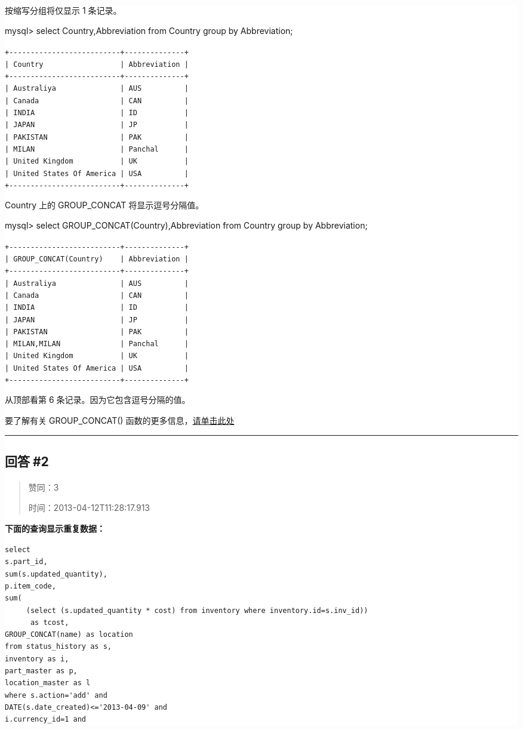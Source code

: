 按缩写分组将仅显示 1 条记录。

mysql> select Country,Abbreviation from Country group by Abbreviation;

```
+--------------------------+--------------+
| Country                  | Abbreviation |
+--------------------------+--------------+
| Australiya               | AUS          |
| Canada                   | CAN          |
| INDIA                    | ID           |
| JAPAN                    | JP           |
| PAKISTAN                 | PAK          |
| MILAN                    | Panchal      |
| United Kingdom           | UK           |
| United States Of America | USA          |
+--------------------------+--------------+ 
```

Country 上的 GROUP_CONCAT 将显示逗号分隔值。

mysql> select GROUP_CONCAT(Country),Abbreviation from Country group by Abbreviation;

```
+--------------------------+--------------+
| GROUP_CONCAT(Country)    | Abbreviation |
+--------------------------+--------------+
| Australiya               | AUS          |
| Canada                   | CAN          |
| INDIA                    | ID           |
| JAPAN                    | JP           |
| PAKISTAN                 | PAK          |
| MILAN,MILAN              | Panchal      |
| United Kingdom           | UK           |
| United States Of America | USA          |
+--------------------------+--------------+ 
```

从顶部看第 6 条记录。因为它包含逗号分隔的值。

要了解有关 GROUP_CONCAT() 函数的更多信息，[请单击此处](http://dev.mysql.com/doc/refman/5.0/en/group-by-functions.html#function_group-concat)

* * *

## 回答 #2

> 赞同：3
> 
> 时间：2013-04-12T11:28:17.913

**下面的查询显示重复数据：**

```
select 
s.part_id,
sum(s.updated_quantity),
p.item_code,
sum(
     (select (s.updated_quantity * cost) from inventory where inventory.id=s.inv_id)) 
      as tcost,
GROUP_CONCAT(name) as location 
from status_history as s,
inventory as i,
part_master as p,
location_master as l 
where s.action='add' and 
DATE(s.date_created)<='2013-04-09' and 
i.currency_id=1 and 
```